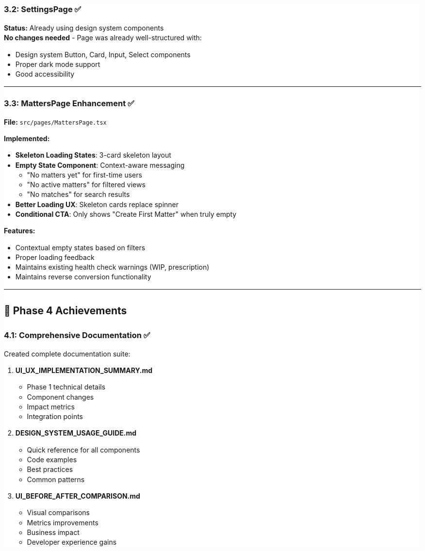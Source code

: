 
### **3.2: SettingsPage** ✅

**Status:** Already using design system components  
**No changes needed** - Page was already well-structured with:
- Design system Button, Card, Input, Select components
- Proper dark mode support
- Good accessibility

---

### **3.3: MattersPage Enhancement** ✅

**File:** `src/pages/MattersPage.tsx`

**Implemented:**
- **Skeleton Loading States**: 3-card skeleton layout
- **Empty State Component**: Context-aware messaging
  - "No matters yet" for first-time users
  - "No active matters" for filtered views
  - "No matches" for search results
- **Better Loading UX**: Skeleton cards replace spinner
- **Conditional CTA**: Only shows "Create First Matter" when truly empty

**Features:**
- Contextual empty states based on filters
- Proper loading feedback
- Maintains existing health check warnings (WIP, prescription)
- Maintains reverse conversion functionality

---

## 🎯 Phase 4 Achievements

### **4.1: Comprehensive Documentation** ✅

Created complete documentation suite:

1. **UI_UX_IMPLEMENTATION_SUMMARY.md**
   - Phase 1 technical details
   - Component changes
   - Impact metrics
   - Integration points

2. **DESIGN_SYSTEM_USAGE_GUIDE.md**
   - Quick reference for all components
   - Code examples
   - Best practices
   - Common patterns

3. **UI_BEFORE_AFTER_COMPARISON.md**
   - Visual comparisons
   - Metrics improvements
   - Business impact
   - Developer experience gains
